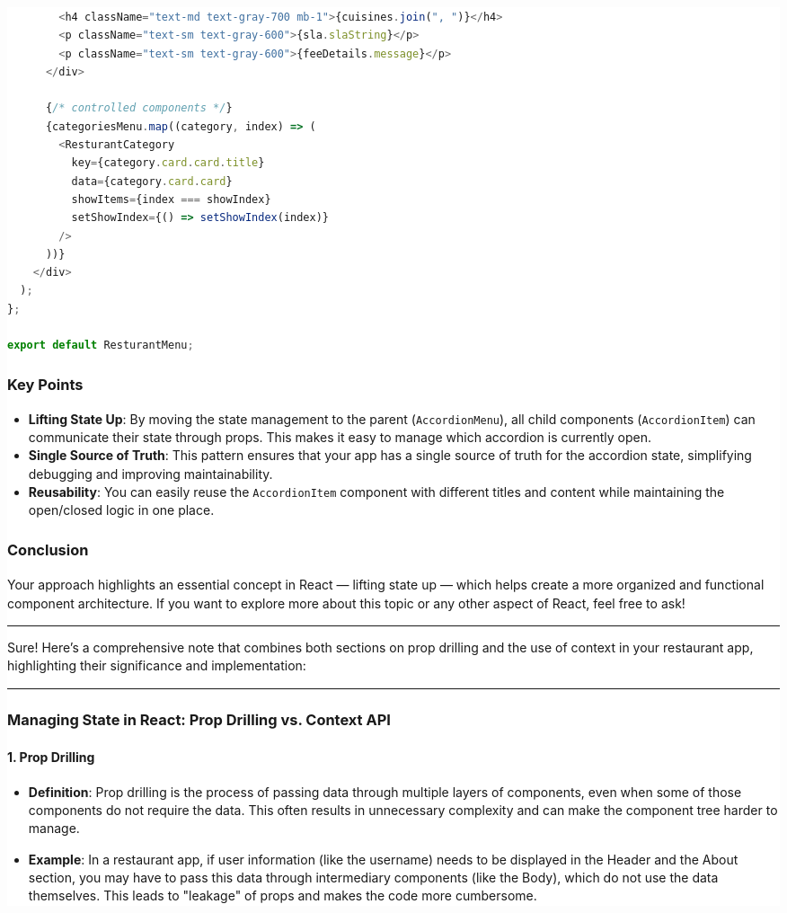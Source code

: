```js
        <h4 className="text-md text-gray-700 mb-1">{cuisines.join(", ")}</h4>
        <p className="text-sm text-gray-600">{sla.slaString}</p>
        <p className="text-sm text-gray-600">{feeDetails.message}</p>
      </div>

      {/* controlled components */}
      {categoriesMenu.map((category, index) => (
        <ResturantCategory
          key={category.card.card.title}
          data={category.card.card}
          showItems={index === showIndex}
          setShowIndex={() => setShowIndex(index)}
        />
      ))}
    </div>
  );
};

export default ResturantMenu;
```
### Key Points
- **Lifting State Up**: By moving the state management to the parent (`AccordionMenu`), all child components (`AccordionItem`) can communicate their state through props. This makes it easy to manage which accordion is currently open.
- **Single Source of Truth**: This pattern ensures that your app has a single source of truth for the accordion state, simplifying debugging and improving maintainability.
- **Reusability**: You can easily reuse the `AccordionItem` component with different titles and content while maintaining the open/closed logic in one place.

### Conclusion
Your approach highlights an essential concept in React — lifting state up — which helps create a more organized and functional component architecture. If you want to explore more about this topic or any other aspect of React, feel free to ask!

---

Sure! Here’s a comprehensive note that combines both sections on prop drilling and the use of context in your restaurant app, highlighting their significance and implementation:

---

### Managing State in React: Prop Drilling vs. Context API

#### 1. Prop Drilling
- **Definition**: Prop drilling is the process of passing data through multiple layers of components, even when some of those components do not require the data. This often results in unnecessary complexity and can make the component tree harder to manage.
  
- **Example**: In a restaurant app, if user information (like the username) needs to be displayed in the Header and the About section, you may have to pass this data through intermediary components (like the Body), which do not use the data themselves. This leads to "leakage" of props and makes the code more cumbersome.
